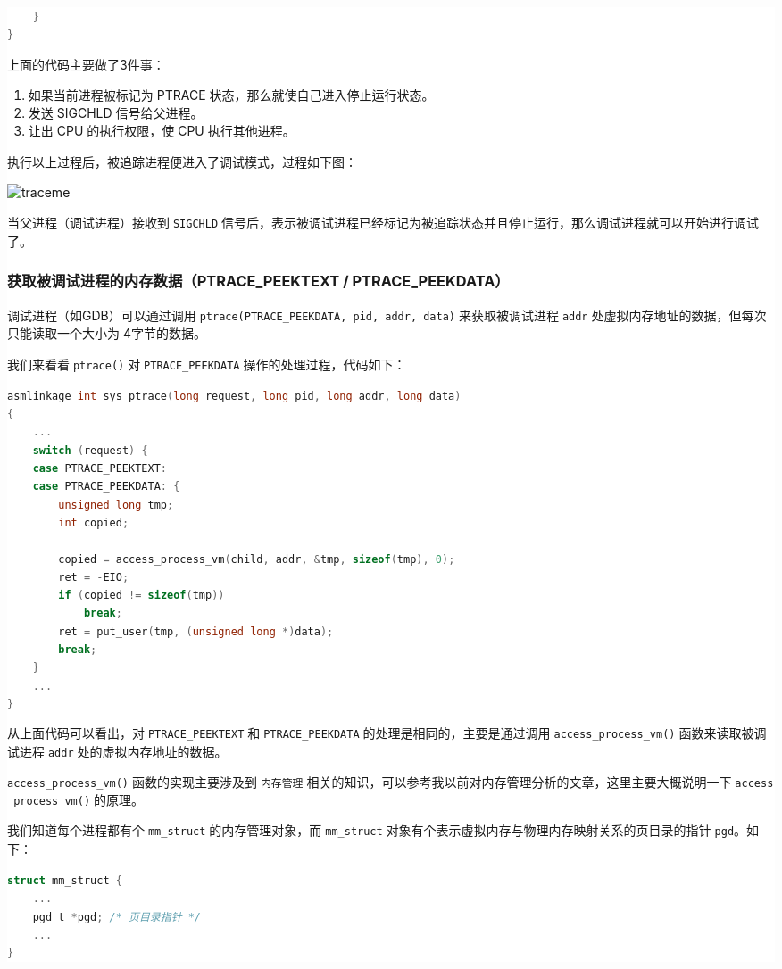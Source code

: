 ```c
    }
}
```

上面的代码主要做了3件事：

1.  如果当前进程被标记为 PTRACE 状态，那么就使自己进入停止运行状态。
2.  发送 SIGCHLD 信号给父进程。
3.  让出 CPU 的执行权限，使 CPU 执行其他进程。

执行以上过程后，被追踪进程便进入了调试模式，过程如下图：

![traceme](https://raw.githubusercontent.com/liexusong/linux-kernel-analyze/master/images/traceme.jpg)

当父进程（调试进程）接收到 `SIGCHLD` 信号后，表示被调试进程已经标记为被追踪状态并且停止运行，那么调试进程就可以开始进行调试了。

### 获取被调试进程的内存数据（PTRACE_PEEKTEXT / PTRACE_PEEKDATA）

调试进程（如GDB）可以通过调用 `ptrace(PTRACE_PEEKDATA, pid, addr, data)` 来获取被调试进程 `addr` 处虚拟内存地址的数据，但每次只能读取一个大小为 4字节的数据。

我们来看看 `ptrace()` 对 `PTRACE_PEEKDATA` 操作的处理过程，代码如下：

```c
asmlinkage int sys_ptrace(long request, long pid, long addr, long data)
{
    ...
    switch (request) {
    case PTRACE_PEEKTEXT:
    case PTRACE_PEEKDATA: {
        unsigned long tmp;
        int copied;

        copied = access_process_vm(child, addr, &tmp, sizeof(tmp), 0);
        ret = -EIO;
        if (copied != sizeof(tmp))
            break;
        ret = put_user(tmp, (unsigned long *)data);
        break;
    }
    ...
}
```

从上面代码可以看出，对 `PTRACE_PEEKTEXT` 和 `PTRACE_PEEKDATA` 的处理是相同的，主要是通过调用 `access_process_vm()` 函数来读取被调试进程 `addr` 处的虚拟内存地址的数据。

`access_process_vm()` 函数的实现主要涉及到 `内存管理` 相关的知识，可以参考我以前对内存管理分析的文章，这里主要大概说明一下 `access_process_vm()` 的原理。

我们知道每个进程都有个 `mm_struct` 的内存管理对象，而 `mm_struct` 对象有个表示虚拟内存与物理内存映射关系的页目录的指针 `pgd`。如下：

```c
struct mm_struct {
    ...
    pgd_t *pgd; /* 页目录指针 */
    ...
}
```
